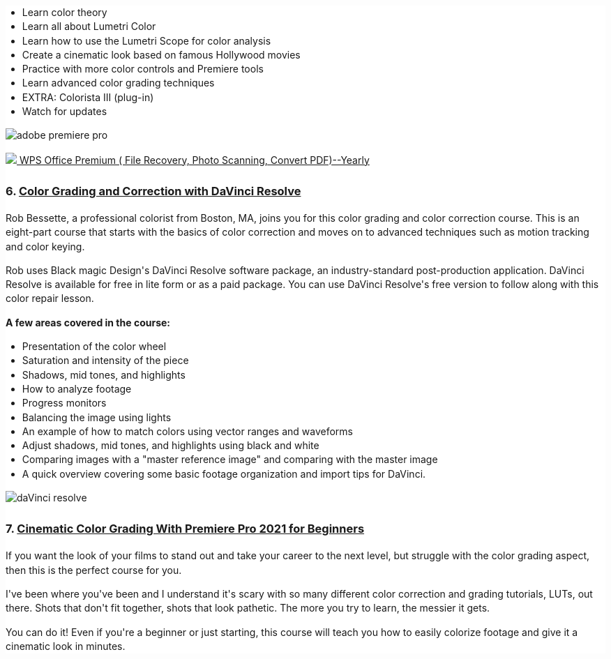 * Learn color theory
* Learn all about Lumetri Color
* Learn how to use the Lumetri Scope for color analysis
* Create a cinematic look based on famous Hollywood movies
* Practice with more color controls and Premiere tools
* Learn advanced color grading techniques
* EXTRA: Colorista III (plug-in)
* Watch for updates

![adobe premiere pro](https://images.wondershare.com/filmora/article-images/2022/08/color-grading-tutorial-6.jpg)


<a href="https://secure.2checkout.com/order/checkout.php?PRODS=38729081&QTY=1&AFFILIATE=108875&CART=1"><img src="https://website-prod.cache.wpscdn.com/img/wps-spreadsheet-free-excel-editor-online-offline-1x.93e269d.png" border="0">
WPS Office Premium ( File Recovery, Photo Scanning, Convert PDF)--Yearly</a>

### 6\. [Color Grading and Correction with DaVinci Resolve](https://www.udemy.com/course/color-correction-with-davinci-resolve/)

Rob Bessette, a professional colorist from Boston, MA, joins you for this color grading and color correction course. This is an eight-part course that starts with the basics of color correction and moves on to advanced techniques such as motion tracking and color keying.

Rob uses Black magic Design's DaVinci Resolve software package, an industry-standard post-production application. DaVinci Resolve is available for free in lite form or as a paid package. You can use DaVinci Resolve's free version to follow along with this color repair lesson.

**A few areas covered in the course:**

* Presentation of the color wheel
* Saturation and intensity of the piece
* Shadows, mid tones, and highlights
* How to analyze footage
* Progress monitors
* Balancing the image using lights
* An example of how to match colors using vector ranges and waveforms
* Adjust shadows, mid tones, and highlights using black and white
* Comparing images with a "master reference image" and comparing with the master image
* A quick overview covering some basic footage organization and import tips for DaVinci.

![daVinci resolve](https://images.wondershare.com/filmora/article-images/2022/08/color-grading-tutorial-7.jpg)

### 7\. [Cinematic Color Grading With Premiere Pro 2021 for Beginners](https://www.udemy.com/course/cinematic-color-grading-with-premiere-pro-2020-for-beginners/)

If you want the look of your films to stand out and take your career to the next level, but struggle with the color grading aspect, then this is the perfect course for you.

I've been where you've been and I understand it's scary with so many different color correction and grading tutorials, LUTs, out there. Shots that don't fit together, shots that look pathetic. The more you try to learn, the messier it gets.

You can do it! Even if you're a beginner or just starting, this course will teach you how to easily colorize footage and give it a cinematic look in minutes.
